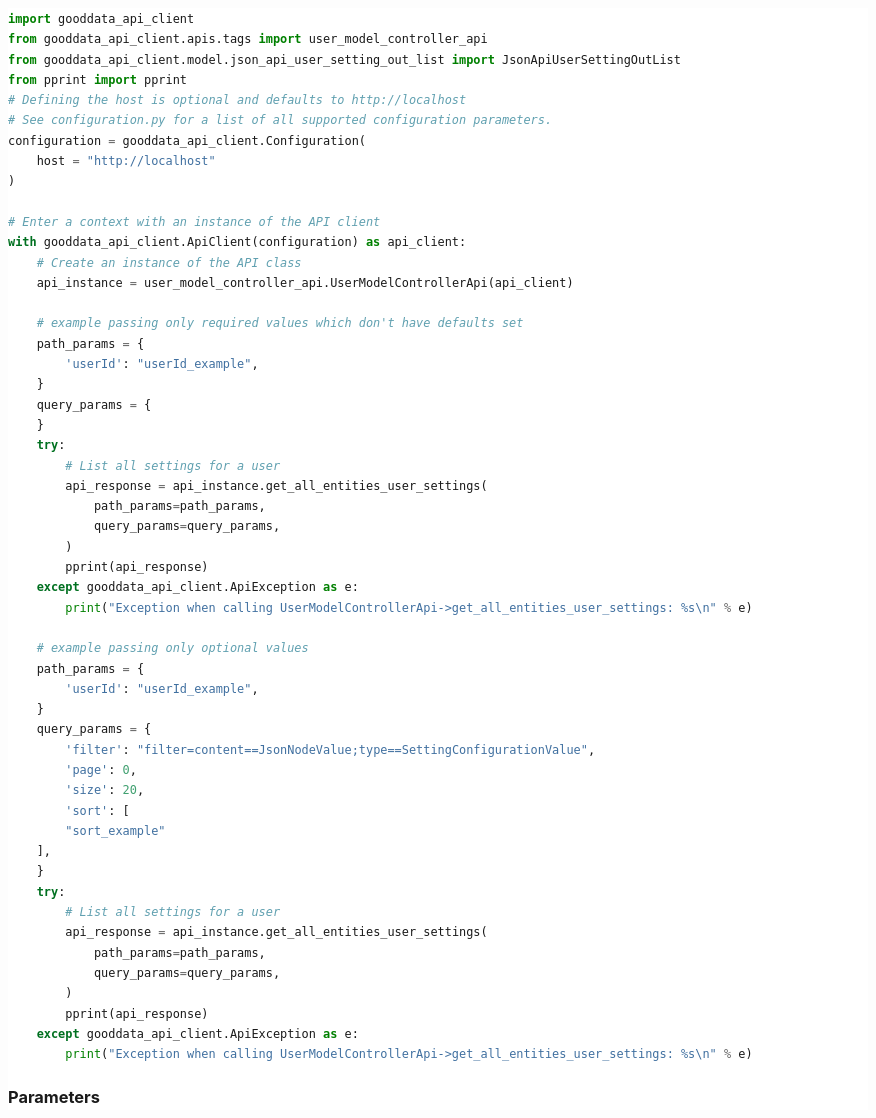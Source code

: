```python
import gooddata_api_client
from gooddata_api_client.apis.tags import user_model_controller_api
from gooddata_api_client.model.json_api_user_setting_out_list import JsonApiUserSettingOutList
from pprint import pprint
# Defining the host is optional and defaults to http://localhost
# See configuration.py for a list of all supported configuration parameters.
configuration = gooddata_api_client.Configuration(
    host = "http://localhost"
)

# Enter a context with an instance of the API client
with gooddata_api_client.ApiClient(configuration) as api_client:
    # Create an instance of the API class
    api_instance = user_model_controller_api.UserModelControllerApi(api_client)

    # example passing only required values which don't have defaults set
    path_params = {
        'userId': "userId_example",
    }
    query_params = {
    }
    try:
        # List all settings for a user
        api_response = api_instance.get_all_entities_user_settings(
            path_params=path_params,
            query_params=query_params,
        )
        pprint(api_response)
    except gooddata_api_client.ApiException as e:
        print("Exception when calling UserModelControllerApi->get_all_entities_user_settings: %s\n" % e)

    # example passing only optional values
    path_params = {
        'userId': "userId_example",
    }
    query_params = {
        'filter': "filter=content==JsonNodeValue;type==SettingConfigurationValue",
        'page': 0,
        'size': 20,
        'sort': [
        "sort_example"
    ],
    }
    try:
        # List all settings for a user
        api_response = api_instance.get_all_entities_user_settings(
            path_params=path_params,
            query_params=query_params,
        )
        pprint(api_response)
    except gooddata_api_client.ApiException as e:
        print("Exception when calling UserModelControllerApi->get_all_entities_user_settings: %s\n" % e)
```
### Parameters
